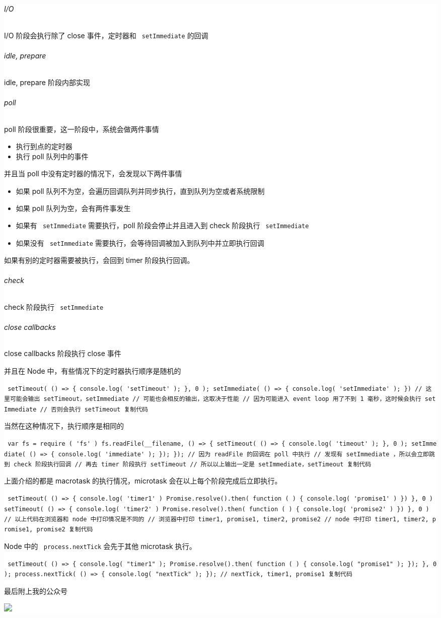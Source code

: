 ###### I/O ######

I/O 阶段会执行除了 close 事件，定时器和 ` setImmediate` 的回调

###### idle, prepare ######

idle, prepare 阶段内部实现

###### poll ######

poll 阶段很重要，这一阶段中，系统会做两件事情

* 执行到点的定时器
* 执行 poll 队列中的事件

并且当 poll 中没有定时器的情况下，会发现以下两件事情

* 如果 poll 队列不为空，会遍历回调队列并同步执行，直到队列为空或者系统限制
* 如果 poll 队列为空，会有两件事发生

* 如果有 ` setImmediate` 需要执行，poll 阶段会停止并且进入到 check 阶段执行 ` setImmediate`
* 如果没有 ` setImmediate` 需要执行，会等待回调被加入到队列中并立即执行回调

如果有别的定时器需要被执行，会回到 timer 阶段执行回调。

###### check ######

check 阶段执行 ` setImmediate`

###### close callbacks ######

close callbacks 阶段执行 close 事件

并且在 Node 中，有些情况下的定时器执行顺序是随机的

` setTimeout( () => { console.log( 'setTimeout' ); }, 0 ); setImmediate( () => { console.log( 'setImmediate' ); }) // 这里可能会输出 setTimeout，setImmediate // 可能也会相反的输出，这取决于性能 // 因为可能进入 event loop 用了不到 1 毫秒，这时候会执行 setImmediate // 否则会执行 setTimeout 复制代码`

当然在这种情况下，执行顺序是相同的

` var fs = require ( 'fs' ) fs.readFile(__filename, () => { setTimeout( () => { console.log( 'timeout' ); }, 0 ); setImmediate( () => { console.log( 'immediate' ); }); }); // 因为 readFile 的回调在 poll 中执行 // 发现有 setImmediate ，所以会立即跳到 check 阶段执行回调 // 再去 timer 阶段执行 setTimeout // 所以以上输出一定是 setImmediate，setTimeout 复制代码`

上面介绍的都是 macrotask 的执行情况，microtask 会在以上每个阶段完成后立即执行。

` setTimeout( () => { console.log( 'timer1' ) Promise.resolve().then( function ( ) { console.log( 'promise1' ) }) }, 0 ) setTimeout( () => { console.log( 'timer2' ) Promise.resolve().then( function ( ) { console.log( 'promise2' ) }) }, 0 ) // 以上代码在浏览器和 node 中打印情况是不同的 // 浏览器中打印 timer1, promise1, timer2, promise2 // node 中打印 timer1, timer2, promise1, promise2 复制代码`

Node 中的 ` process.nextTick` 会先于其他 microtask 执行。

` setTimeout( () => { console.log( "timer1" ); Promise.resolve().then( function ( ) { console.log( "promise1" ); }); }, 0 ); process.nextTick( () => { console.log( "nextTick" ); }); // nextTick, timer1, promise1 复制代码`

最后附上我的公众号

![](https://user-gold-cdn.xitu.io/2018/4/26/1630013cf4485563?imageView2/0/w/1280/h/960/ignore-error/1)